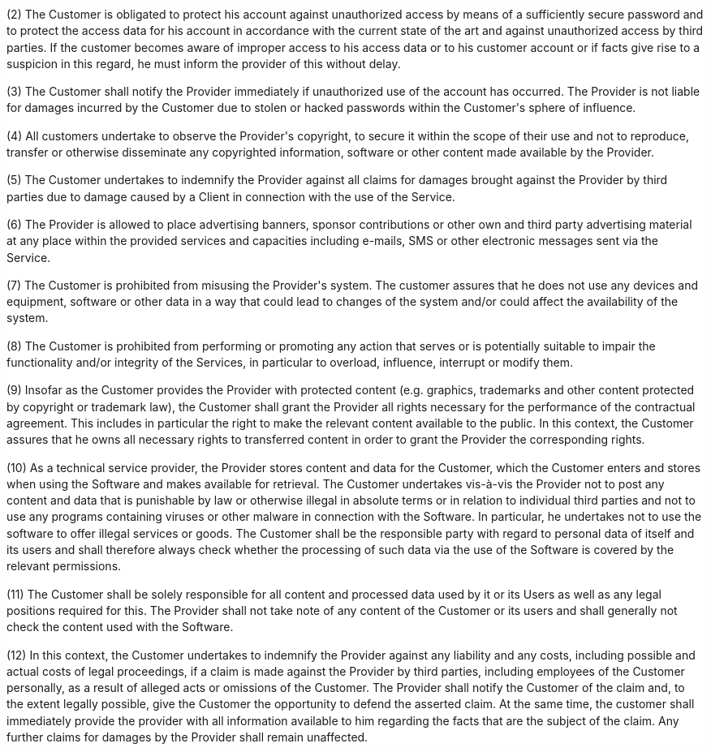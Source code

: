 (2) The Customer is obligated to protect his account against unauthorized access by means of a sufficiently secure password and to protect the access data for his account in accordance with the current state of the art and against unauthorized access by third parties. If the customer becomes aware of improper access to his access data or to his customer account or if facts give rise to a suspicion in this regard, he must inform the provider of this without delay.

(3) The Customer shall notify the Provider immediately if unauthorized use of the account has occurred. The Provider is not liable for damages incurred by the Customer due to stolen or hacked passwords within the Customer's sphere of influence.

(4) All customers undertake to observe the Provider's copyright, to secure it within the scope of their use and not to reproduce, transfer or otherwise disseminate any copyrighted information, software or other content made available by the Provider.

(5) The Customer undertakes to indemnify the Provider against all claims for damages brought against the Provider by third parties due to damage caused by a Client in connection with the use of the Service.

(6) The Provider is allowed to place advertising banners, sponsor contributions or other own and third party advertising material at any place within the provided services and capacities including e-mails, SMS or other electronic messages sent via the Service.

(7) The Customer is prohibited from misusing the Provider's system. The customer assures that he does not use any devices and equipment, software or other data in a way that could lead to changes of the system and/or could affect the availability of the system.

(8) The Customer is prohibited from performing or promoting any action that serves or is potentially suitable to impair the functionality and/or integrity of the Services, in particular to overload, influence, interrupt or modify them.

(9) Insofar as the Customer provides the Provider with protected content (e.g. graphics, trademarks and other content protected by copyright or trademark law), the Customer shall grant the Provider all rights necessary for the performance of the contractual agreement. This includes in particular the right to make the relevant content available to the public. In this context, the Customer assures that he owns all necessary rights to transferred content in order to grant the Provider the corresponding rights.

(10) As a technical service provider, the Provider stores content and data for the Customer, which the Customer enters and stores when using the Software and makes available for retrieval. The Customer undertakes vis-à-vis the Provider not to post any content and data that is punishable by law or otherwise illegal in absolute terms or in relation to individual third parties and not to use any programs containing viruses or other malware in connection with the Software. In particular, he undertakes not to use the software to offer illegal services or goods. The Customer shall be the responsible party with regard to personal data of itself and its users and shall therefore always check whether the processing of such data via the use of the Software is covered by the relevant permissions.

(11) The Customer shall be solely responsible for all content and processed data used by it or its Users as well as any legal positions required for this. The Provider shall not take note of any content of the Customer or its users and shall generally not check the content used with the Software.

(12) In this context, the Customer undertakes to indemnify the Provider against any liability and any costs, including possible and actual costs of legal proceedings, if a claim is made against the Provider by third parties, including employees of the Customer personally, as a result of alleged acts or omissions of the Customer. The Provider shall notify the Customer of the claim and, to the extent legally possible, give the Customer the opportunity to defend the asserted claim. At the same time, the customer shall immediately provide the provider with all information available to him regarding the facts that are the subject of the claim. Any further claims for damages by the Provider shall remain unaffected.
